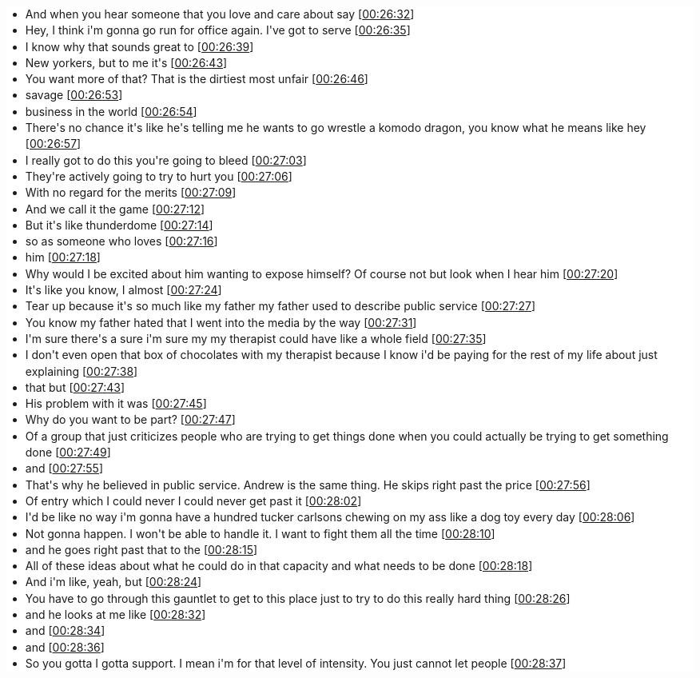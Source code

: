 *  And when you hear someone that you love and care about say [[00:26:32](https://www.youtube.com/watch?v=oZTmlsfH0JA&t=1592.14s)]
*  Hey, I think i'm gonna go run for office again. I've got to serve [[00:26:35](https://www.youtube.com/watch?v=oZTmlsfH0JA&t=1595.74s)]
*  I know why that sounds great to [[00:26:39](https://www.youtube.com/watch?v=oZTmlsfH0JA&t=1599.98s)]
*  New yorkers, but to me it's [[00:26:43](https://www.youtube.com/watch?v=oZTmlsfH0JA&t=1603.26s)]
*  You want more of that? That is the dirtiest most unfair [[00:26:46](https://www.youtube.com/watch?v=oZTmlsfH0JA&t=1606.14s)]
*  savage [[00:26:53](https://www.youtube.com/watch?v=oZTmlsfH0JA&t=1613.0s)]
*  business in the world [[00:26:54](https://www.youtube.com/watch?v=oZTmlsfH0JA&t=1614.38s)]
*  There's no chance it's like he's telling me he wants to go wrestle a komodo dragon, you know what he means like hey [[00:26:57](https://www.youtube.com/watch?v=oZTmlsfH0JA&t=1617.0200000000002s)]
*  I really got to do this you're going to bleed [[00:27:03](https://www.youtube.com/watch?v=oZTmlsfH0JA&t=1623.2600000000002s)]
*  They're actively going to try to hurt you [[00:27:06](https://www.youtube.com/watch?v=oZTmlsfH0JA&t=1626.6200000000001s)]
*  With no regard for the merits [[00:27:09](https://www.youtube.com/watch?v=oZTmlsfH0JA&t=1629.8200000000002s)]
*  And we call it the game [[00:27:12](https://www.youtube.com/watch?v=oZTmlsfH0JA&t=1632.94s)]
*  But it's like thunderdome [[00:27:14](https://www.youtube.com/watch?v=oZTmlsfH0JA&t=1634.7s)]
*  so as someone who loves [[00:27:16](https://www.youtube.com/watch?v=oZTmlsfH0JA&t=1636.38s)]
*  him [[00:27:18](https://www.youtube.com/watch?v=oZTmlsfH0JA&t=1638.5400000000002s)]
*  Why would I be excited about him wanting to expose himself? Of course not but look when I hear him [[00:27:20](https://www.youtube.com/watch?v=oZTmlsfH0JA&t=1640.14s)]
*  It's like you know, I almost [[00:27:24](https://www.youtube.com/watch?v=oZTmlsfH0JA&t=1644.86s)]
*  Tear up because it's so much like my father my father used to describe public service [[00:27:27](https://www.youtube.com/watch?v=oZTmlsfH0JA&t=1647.34s)]
*  You know my father hated that I went into the media by the way [[00:27:31](https://www.youtube.com/watch?v=oZTmlsfH0JA&t=1651.5s)]
*  I'm sure there's a sure i'm sure my my therapist could have like a whole field [[00:27:35](https://www.youtube.com/watch?v=oZTmlsfH0JA&t=1655.02s)]
*  I don't even open that box of chocolates with my therapist because I know i'd be paying for the rest of my life about just explaining [[00:27:38](https://www.youtube.com/watch?v=oZTmlsfH0JA&t=1658.3799999999999s)]
*  that but [[00:27:43](https://www.youtube.com/watch?v=oZTmlsfH0JA&t=1663.1s)]
*  His problem with it was [[00:27:45](https://www.youtube.com/watch?v=oZTmlsfH0JA&t=1665.1s)]
*  Why do you want to be part? [[00:27:47](https://www.youtube.com/watch?v=oZTmlsfH0JA&t=1667.26s)]
*  Of a group that just criticizes people who are trying to get things done when you could actually be trying to get something done [[00:27:49](https://www.youtube.com/watch?v=oZTmlsfH0JA&t=1669.34s)]
*  and [[00:27:55](https://www.youtube.com/watch?v=oZTmlsfH0JA&t=1675.74s)]
*  That's why he believed in public service. Andrew is the same thing. He skips right past the price [[00:27:56](https://www.youtube.com/watch?v=oZTmlsfH0JA&t=1676.78s)]
*  Of entry which I could never I could never get past it [[00:28:02](https://www.youtube.com/watch?v=oZTmlsfH0JA&t=1682.46s)]
*  I'd be like no way i'm gonna have a hundred tucker carlsons chewing on my ass like a dog toy every day [[00:28:06](https://www.youtube.com/watch?v=oZTmlsfH0JA&t=1686.3s)]
*  Not gonna happen. I won't be able to handle it. I want to fight them all the time [[00:28:10](https://www.youtube.com/watch?v=oZTmlsfH0JA&t=1690.94s)]
*  and he goes right past that to the [[00:28:15](https://www.youtube.com/watch?v=oZTmlsfH0JA&t=1695.82s)]
*  All of these ideas about what he could do in that capacity and what needs to be done [[00:28:18](https://www.youtube.com/watch?v=oZTmlsfH0JA&t=1698.62s)]
*  And i'm like, yeah, but [[00:28:24](https://www.youtube.com/watch?v=oZTmlsfH0JA&t=1704.06s)]
*  You have to go through this gauntlet to get to this place just to try to do this really hard thing [[00:28:26](https://www.youtube.com/watch?v=oZTmlsfH0JA&t=1706.3s)]
*  and he looks at me like [[00:28:32](https://www.youtube.com/watch?v=oZTmlsfH0JA&t=1712.3799999999999s)]
*  and [[00:28:34](https://www.youtube.com/watch?v=oZTmlsfH0JA&t=1714.62s)]
*  and [[00:28:36](https://www.youtube.com/watch?v=oZTmlsfH0JA&t=1716.06s)]
*  So you gotta I gotta support. I mean i'm for that level of intensity. You just cannot let people [[00:28:37](https://www.youtube.com/watch?v=oZTmlsfH0JA&t=1717.82s)]